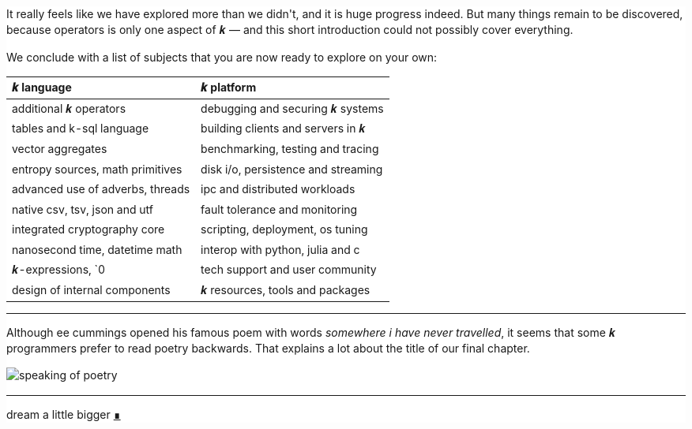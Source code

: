 
It really feels like we have explored more than we didn't, and it is huge progress indeed. But many things remain to be discovered, because operators is only one aspect of 𝒌 — and this short introduction could not possibly cover everything.

We conclude with a list of subjects that you are now ready to explore on your own:

|𝒌 language                       |𝒌 platform                          |
|:--------------------------------|:-----------------------------------|
|additional 𝒌 operators           |debugging and securing 𝒌 systems    |
|tables and k-sql language        |building clients and servers in 𝒌   |
|vector aggregates                |benchmarking, testing and tracing   |
|entropy sources, math primitives |disk i/o, persistence and streaming |
|advanced use of adverbs, threads |ipc and distributed workloads       |
|native csv, tsv, json and utf    |fault tolerance and monitoring      |
|integrated cryptography core     |scripting, deployment, os tuning    |
|nanosecond time, datetime math   |interop with python, julia and c    |
|𝒌-expressions, \`0               |tech support and user community     |
|design of internal components    |𝒌 resources, tools and packages     |

-----------------

Although ee cummings opened his famous poem with words *somewhere i have never travelled*, it seems that some 𝒌 programmers prefer to read poetry backwards. That explains a lot about the title of our final chapter.

![speaking of poetry](https://github.com/kparc/kcc/blob/master/img/kei.png?raw=true "speaking of poetry")

----------------- 



dream a little bigger [∎](mailto:me@kel.as)
